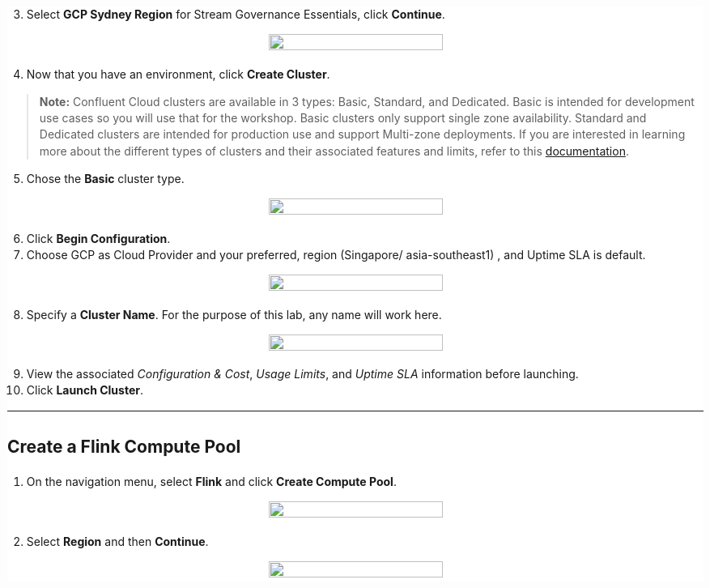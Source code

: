 3. Select **GCP Sydney Region** for Stream Governance Essentials, click **Continue**.

<div align="center" padding=25px>
    <img src="images/stream-governance-2.png" width=50% height=50%>
</div>

4. Now that you have an environment, click **Create Cluster**. 

> **Note:** Confluent Cloud clusters are available in 3 types: Basic, Standard, and Dedicated. Basic is intended for development use cases so you will use that for the workshop. Basic clusters only support single zone availability. Standard and Dedicated clusters are intended for production use and support Multi-zone deployments. If you are interested in learning more about the different types of clusters and their associated features and limits, refer to this [documentation](https://docs.confluent.io/current/cloud/clusters/cluster-types.html).

5. Chose the **Basic** cluster type. 

<div align="center" padding=25px>
    <img src="images/cluster-type.png" width=50% height=50%>
</div>

6. Click **Begin Configuration**. 
7. Choose GCP as Cloud Provider and your preferred, region (Singapore/ asia-southeast1) , and Uptime SLA is default. 

<div align="center" padding=25px>
    <img src="images/cluster-region.png" width=50% height=50%>
</div>

8. Specify a **Cluster Name**. For the purpose of this lab, any name will work here. 

<div align="center" padding=25px>
    <img src="images/create-cluster.png" width=50% height=50%>
</div>

9. View the associated *Configuration & Cost*, *Usage Limits*, and *Uptime SLA* information before launching. 
10. Click **Launch Cluster**. 

***

## <a name="step-3"></a>Create a Flink Compute Pool

1. On the navigation menu, select **Flink** and click **Create Compute Pool**.

<div align="center" padding=25px>
    <img src="images/create-flink-pool-1.png" width=50% height=50%>
</div>

2. Select **Region** and then **Continue**.
<div align="center" padding=25px>
    <img src="images/create-flink-pool-2.png" width=50% height=50%>
</div>
